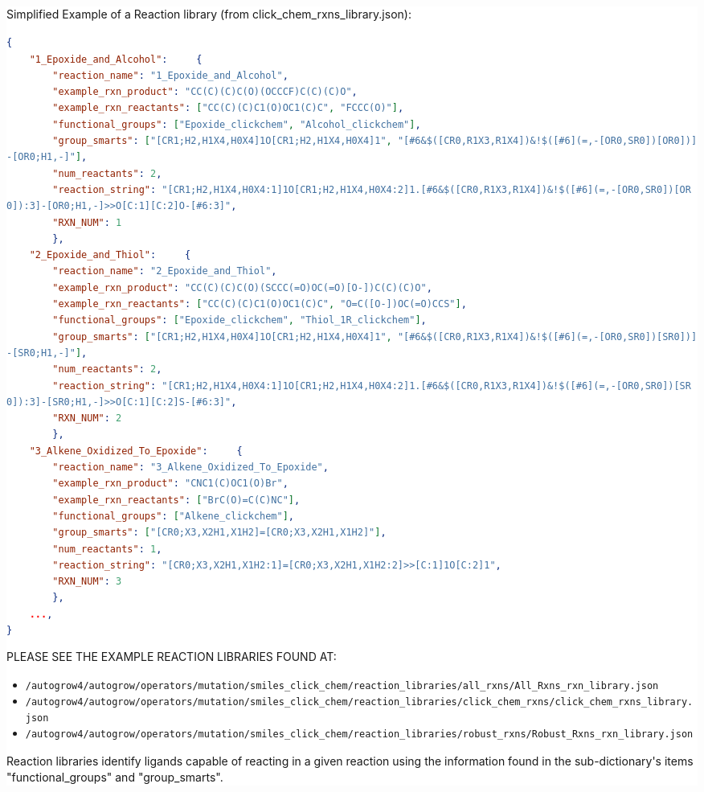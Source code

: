 Simplified Example of a Reaction library (from click_chem_rxns_library.json):

```json
{
    "1_Epoxide_and_Alcohol":     {
        "reaction_name": "1_Epoxide_and_Alcohol",
        "example_rxn_product": "CC(C)(C)C(O)(OCCCF)C(C)(C)O",
        "example_rxn_reactants": ["CC(C)(C)C1(O)OC1(C)C", "FCCC(O)"],
        "functional_groups": ["Epoxide_clickchem", "Alcohol_clickchem"],
        "group_smarts": ["[CR1;H2,H1X4,H0X4]1O[CR1;H2,H1X4,H0X4]1", "[#6&$([CR0,R1X3,R1X4])&!$([#6](=,-[OR0,SR0])[OR0])]-[OR0;H1,-]"],
        "num_reactants": 2,
        "reaction_string": "[CR1;H2,H1X4,H0X4:1]1O[CR1;H2,H1X4,H0X4:2]1.[#6&$([CR0,R1X3,R1X4])&!$([#6](=,-[OR0,SR0])[OR0]):3]-[OR0;H1,-]>>O[C:1][C:2]O-[#6:3]",
        "RXN_NUM": 1
        },
    "2_Epoxide_and_Thiol":     {
        "reaction_name": "2_Epoxide_and_Thiol",
        "example_rxn_product": "CC(C)(C)C(O)(SCCC(=O)OC(=O)[O-])C(C)(C)O",
        "example_rxn_reactants": ["CC(C)(C)C1(O)OC1(C)C", "O=C([O-])OC(=O)CCS"],
        "functional_groups": ["Epoxide_clickchem", "Thiol_1R_clickchem"],
        "group_smarts": ["[CR1;H2,H1X4,H0X4]1O[CR1;H2,H1X4,H0X4]1", "[#6&$([CR0,R1X3,R1X4])&!$([#6](=,-[OR0,SR0])[SR0])]-[SR0;H1,-]"],
        "num_reactants": 2,
        "reaction_string": "[CR1;H2,H1X4,H0X4:1]1O[CR1;H2,H1X4,H0X4:2]1.[#6&$([CR0,R1X3,R1X4])&!$([#6](=,-[OR0,SR0])[SR0]):3]-[SR0;H1,-]>>O[C:1][C:2]S-[#6:3]",
        "RXN_NUM": 2
        },
    "3_Alkene_Oxidized_To_Epoxide":     {
        "reaction_name": "3_Alkene_Oxidized_To_Epoxide",
        "example_rxn_product": "CNC1(C)OC1(O)Br",
        "example_rxn_reactants": ["BrC(O)=C(C)NC"],
        "functional_groups": ["Alkene_clickchem"],
        "group_smarts": ["[CR0;X3,X2H1,X1H2]=[CR0;X3,X2H1,X1H2]"],
        "num_reactants": 1,
        "reaction_string": "[CR0;X3,X2H1,X1H2:1]=[CR0;X3,X2H1,X1H2:2]>>[C:1]1O[C:2]1",
        "RXN_NUM": 3
        },
    ...,
}
```

PLEASE SEE THE EXAMPLE REACTION LIBRARIES FOUND AT:

- `/autogrow4/autogrow/operators/mutation/smiles_click_chem/reaction_libraries/all_rxns/All_Rxns_rxn_library.json`
- `/autogrow4/autogrow/operators/mutation/smiles_click_chem/reaction_libraries/click_chem_rxns/click_chem_rxns_library.json`
- `/autogrow4/autogrow/operators/mutation/smiles_click_chem/reaction_libraries/robust_rxns/Robust_Rxns_rxn_library.json`

Reaction libraries identify ligands capable of reacting in a given reaction
using the information found in the sub-dictionary's items "functional_groups"
and "group_smarts".
